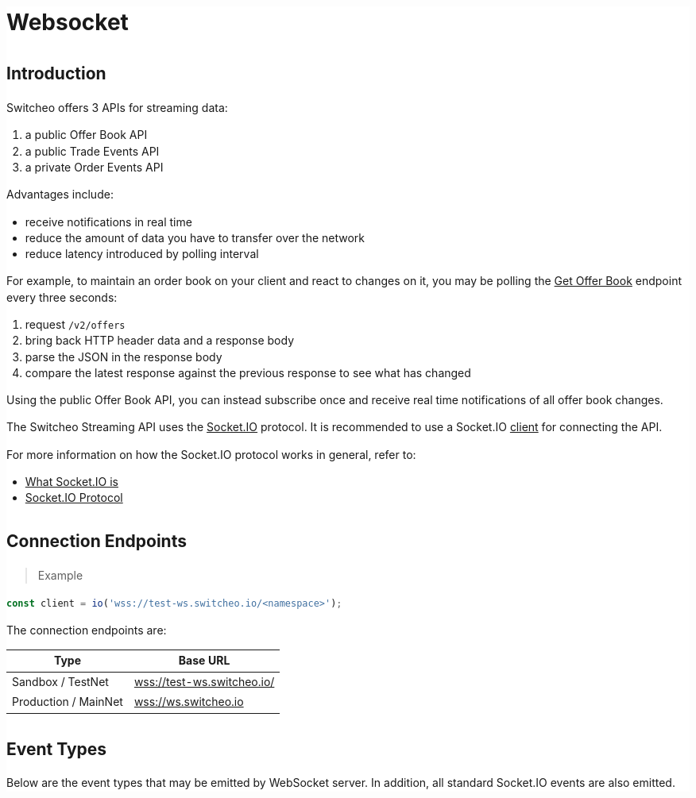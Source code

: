 # Websocket

## Introduction

Switcheo offers 3 APIs for streaming data:

1. a public Offer Book API
2. a public Trade Events API
3. a private Order Events API

Advantages include:

- receive notifications in real time
- reduce the amount of data you have to transfer over the network
- reduce latency introduced by polling interval

For example, to maintain an order book on your client and react to changes on it, you may be polling the [Get Offer Book](#get-offer-book) endpoint every three seconds:

1. request `/v2/offers`
2. bring back HTTP header data and a response body
3. parse the JSON in the response body
4. compare the latest response against the previous response to see what has changed

Using the public Offer Book API, you can instead subscribe once and receive real time notifications of all
offer book changes.

The Switcheo Streaming API uses the [Socket.IO](https://socket.io/) protocol. It is recommended to use a Socket.IO [client](https://github.com/socketio/socket.io#features) for connecting the API.

For more information on how the Socket.IO protocol works in general, refer to:

- [What Socket.IO is](https://socket.io/docs/#What-Socket-IO-is)
- [Socket.IO Protocol](https://github.com/socketio/socket.io-protocol)

## Connection Endpoints

> Example

```js
const client = io('wss://test-ws.switcheo.io/<namespace>');
```

The connection endpoints are:

Type                  | Base URL
--------------------- | ----------
Sandbox / TestNet     | [wss://test-ws.switcheo.io/](wss://test-ws.switcheo.io)
Production / MainNet  | [wss://ws.switcheo.io](wss://ws.switcheo.io)


## Event Types

Below are the event types that may be emitted by WebSocket server. In addition,
all standard Socket.IO events are also emitted.

